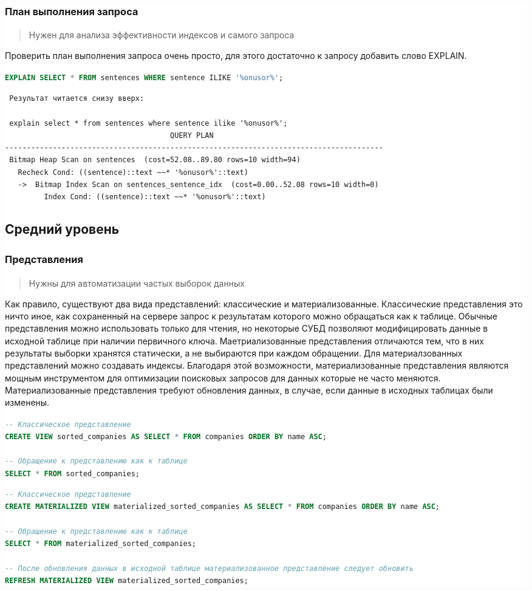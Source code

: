 ### План выполнения запроса
> Нужен для анализа эффективности индексов и самого запроса

Проверить план выполнения запроса очень просто, для этого достаточно к запросу
добавить слово EXPLAIN. 

```sql
EXPLAIN SELECT * FROM sentences WHERE sentence ILIKE '%onusor%';
```

```
 Результат читается снизу вверх:

 explain select * from sentences where sentence ilike '%onusor%';
                                      QUERY PLAN
---------------------------------------------------------------------------------------
 Bitmap Heap Scan on sentences  (cost=52.08..89.80 rows=10 width=94)
   Recheck Cond: ((sentence)::text ~~* '%onusor%'::text)
   ->  Bitmap Index Scan on sentences_sentence_idx  (cost=0.00..52.08 rows=10 width=0)
         Index Cond: ((sentence)::text ~~* '%onusor%'::text)
```

## Средний уровень
### Представления
> Нужны для автоматизации частых выборок данных

Как правило, существуют два вида представлений: классические и материализованные.
Классические представления это ничто иное, как сохраненный на сервере запрос
к результатам которого можно обращаться как к таблице. Обычные представления
можно использовать только для чтения, но некоторые СУБД позволяют модифицировать
данные в исходной таблице при наличии первичного ключа. Маетриализованные представления
отличаются тем, что в них результаты выборки хранятся статически, а не выбираются
при каждом обращении. Для материалзованных представлений можно создавать индексы.
Благодаря этой возможности, материализованные представления являются мощным
инструментом для оптимизации поисковых запросов для данных которые не часто меняются.
Материализованные представления требуют обновления данных, в случае, если данные
в исходных таблицах были изменены.

```sql
-- Классическое представление
CREATE VIEW sorted_companies AS SELECT * FROM companies ORDER BY name ASC;

-- Обращение к представлению как к таблице
SELECT * FROM sorted_companies;
```

```sql
-- Классическое представление
CREATE MATERIALIZED VIEW materialized_sorted_companies AS SELECT * FROM companies ORDER BY name ASC;

-- Обращение к представлению как к таблице
SELECT * FROM materialized_sorted_companies;

-- После обновления данных в исходной таблице материализованное представление следует обновить
REFRESH MATERIALIZED VIEW materialized_sorted_companies;
```

